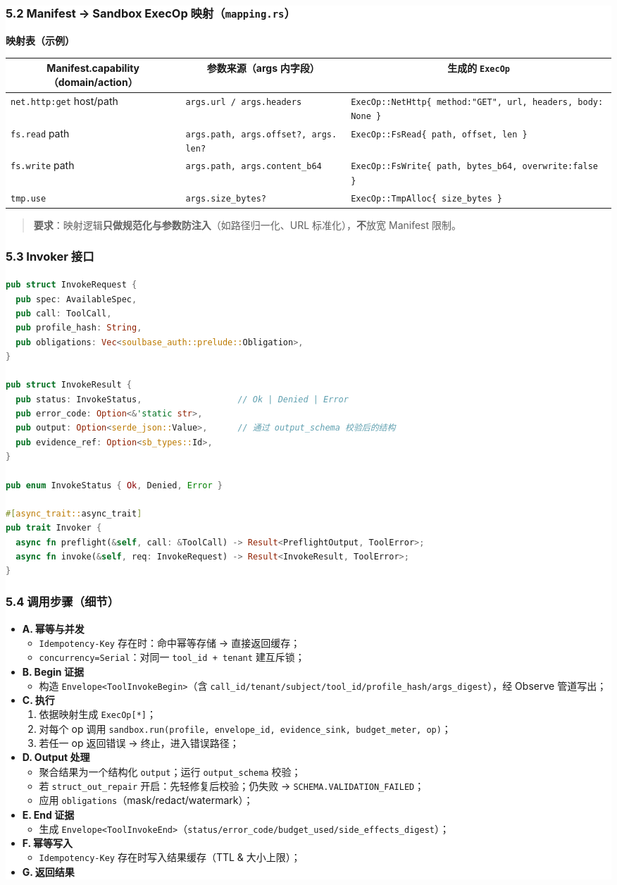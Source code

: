 ### 5.2 Manifest → Sandbox ExecOp 映射（`mapping.rs`）

**映射表（示例）**

| Manifest.capability（domain/action） | 参数来源（args 内字段）              | 生成的 `ExecOp`                                            |
| ------------------------------------ | ------------------------------------ | ---------------------------------------------------------- |
| `net.http:get` host/path             | `args.url / args.headers`            | `ExecOp::NetHttp{ method:"GET", url, headers, body:None }` |
| `fs.read` path                       | `args.path, args.offset?, args.len?` | `ExecOp::FsRead{ path, offset, len }`                      |
| `fs.write` path                      | `args.path, args.content_b64`        | `ExecOp::FsWrite{ path, bytes_b64, overwrite:false }`      |
| `tmp.use`                            | `args.size_bytes?`                   | `ExecOp::TmpAlloc{ size_bytes }`                           |

> **要求**：映射逻辑**只做规范化与参数防注入**（如路径归一化、URL 标准化），**不**放宽 Manifest 限制。

### 5.3 Invoker 接口

```rust
pub struct InvokeRequest {
  pub spec: AvailableSpec,
  pub call: ToolCall,
  pub profile_hash: String,
  pub obligations: Vec<soulbase_auth::prelude::Obligation>,
}

pub struct InvokeResult {
  pub status: InvokeStatus,                   // Ok | Denied | Error
  pub error_code: Option<&'static str>,
  pub output: Option<serde_json::Value>,      // 通过 output_schema 校验后的结构
  pub evidence_ref: Option<sb_types::Id>,
}

pub enum InvokeStatus { Ok, Denied, Error }

#[async_trait::async_trait]
pub trait Invoker {
  async fn preflight(&self, call: &ToolCall) -> Result<PreflightOutput, ToolError>;
  async fn invoke(&self, req: InvokeRequest) -> Result<InvokeResult, ToolError>;
}
```

### 5.4 调用步骤（细节）

- **A. 幂等与并发**
  - `Idempotency-Key` 存在时：命中幂等存储 → 直接返回缓存；
  - `concurrency=Serial`：对同一 `tool_id + tenant` 建互斥锁；
- **B. Begin 证据**
  - 构造 `Envelope<ToolInvokeBegin>`（含 `call_id/tenant/subject/tool_id/profile_hash/args_digest`），经 Observe 管道写出；
- **C. 执行**
  1. 依据映射生成 `ExecOp[*]`；
  2. 对每个 op 调用 `sandbox.run(profile, envelope_id, evidence_sink, budget_meter, op)`；
  3. 若任一 op 返回错误 → 终止，进入错误路径；
- **D. Output 处理**
  - 聚合结果为一个结构化 `output`；运行 `output_schema` 校验；
  - 若 `struct_out_repair` 开启：先轻修复后校验；仍失败 → `SCHEMA.VALIDATION_FAILED`；
  - 应用 `obligations`（mask/redact/watermark）；
- **E. End 证据**
  - 生成 `Envelope<ToolInvokeEnd>`（`status/error_code/budget_used/side_effects_digest`）；
- **F. 幂等写入**
  - `Idempotency-Key` 存在时写入结果缓存（TTL & 大小上限）；
- **G. 返回结果**
